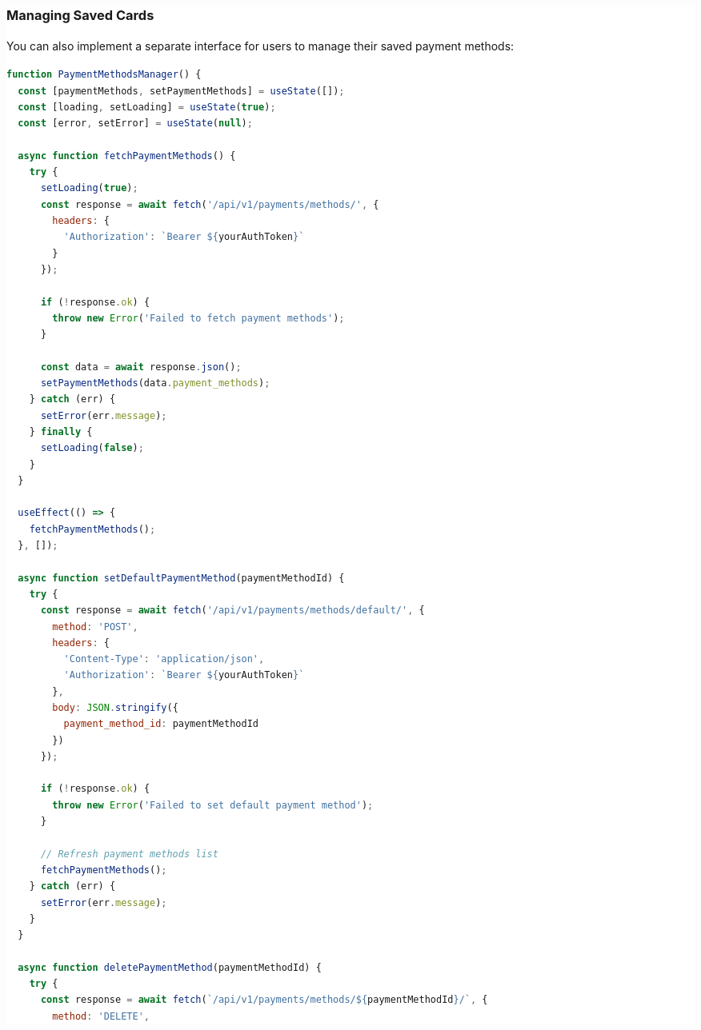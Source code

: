 ### Managing Saved Cards

You can also implement a separate interface for users to manage their saved payment methods:

```jsx
function PaymentMethodsManager() {
  const [paymentMethods, setPaymentMethods] = useState([]);
  const [loading, setLoading] = useState(true);
  const [error, setError] = useState(null);
  
  async function fetchPaymentMethods() {
    try {
      setLoading(true);
      const response = await fetch('/api/v1/payments/methods/', {
        headers: {
          'Authorization': `Bearer ${yourAuthToken}`
        }
      });
      
      if (!response.ok) {
        throw new Error('Failed to fetch payment methods');
      }
      
      const data = await response.json();
      setPaymentMethods(data.payment_methods);
    } catch (err) {
      setError(err.message);
    } finally {
      setLoading(false);
    }
  }
  
  useEffect(() => {
    fetchPaymentMethods();
  }, []);
  
  async function setDefaultPaymentMethod(paymentMethodId) {
    try {
      const response = await fetch('/api/v1/payments/methods/default/', {
        method: 'POST',
        headers: {
          'Content-Type': 'application/json',
          'Authorization': `Bearer ${yourAuthToken}`
        },
        body: JSON.stringify({
          payment_method_id: paymentMethodId
        })
      });
      
      if (!response.ok) {
        throw new Error('Failed to set default payment method');
      }
      
      // Refresh payment methods list
      fetchPaymentMethods();
    } catch (err) {
      setError(err.message);
    }
  }
  
  async function deletePaymentMethod(paymentMethodId) {
    try {
      const response = await fetch(`/api/v1/payments/methods/${paymentMethodId}/`, {
        method: 'DELETE',
```